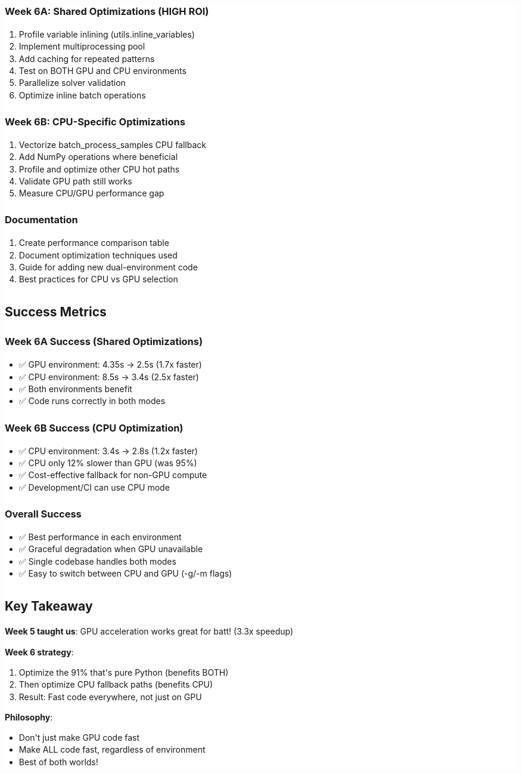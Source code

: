 ### Week 6A: Shared Optimizations (HIGH ROI)
1. Profile variable inlining (utils.inline_variables)
2. Implement multiprocessing pool
3. Add caching for repeated patterns
4. Test on BOTH GPU and CPU environments
5. Parallelize solver validation
6. Optimize inline batch operations

### Week 6B: CPU-Specific Optimizations
1. Vectorize batch_process_samples CPU fallback
2. Add NumPy operations where beneficial
3. Profile and optimize other CPU hot paths
4. Validate GPU path still works
5. Measure CPU/GPU performance gap

### Documentation
1. Create performance comparison table
2. Document optimization techniques used
3. Guide for adding new dual-environment code
4. Best practices for CPU vs GPU selection

## Success Metrics

### Week 6A Success (Shared Optimizations)
- ✅ GPU environment: 4.35s → 2.5s (1.7x faster)
- ✅ CPU environment: 8.5s → 3.4s (2.5x faster)  
- ✅ Both environments benefit
- ✅ Code runs correctly in both modes

### Week 6B Success (CPU Optimization)
- ✅ CPU environment: 3.4s → 2.8s (1.2x faster)
- ✅ CPU only 12% slower than GPU (was 95%)
- ✅ Cost-effective fallback for non-GPU compute
- ✅ Development/CI can use CPU mode

### Overall Success
- ✅ Best performance in each environment
- ✅ Graceful degradation when GPU unavailable
- ✅ Single codebase handles both modes
- ✅ Easy to switch between CPU and GPU (-g/-m flags)

## Key Takeaway

**Week 5 taught us**: GPU acceleration works great for batt! (3.3x speedup)

**Week 6 strategy**: 
1. Optimize the 91% that's pure Python (benefits BOTH)
2. Then optimize CPU fallback paths (benefits CPU)
3. Result: Fast code everywhere, not just on GPU

**Philosophy**: 
- Don't just make GPU code fast
- Make ALL code fast, regardless of environment
- Best of both worlds!
